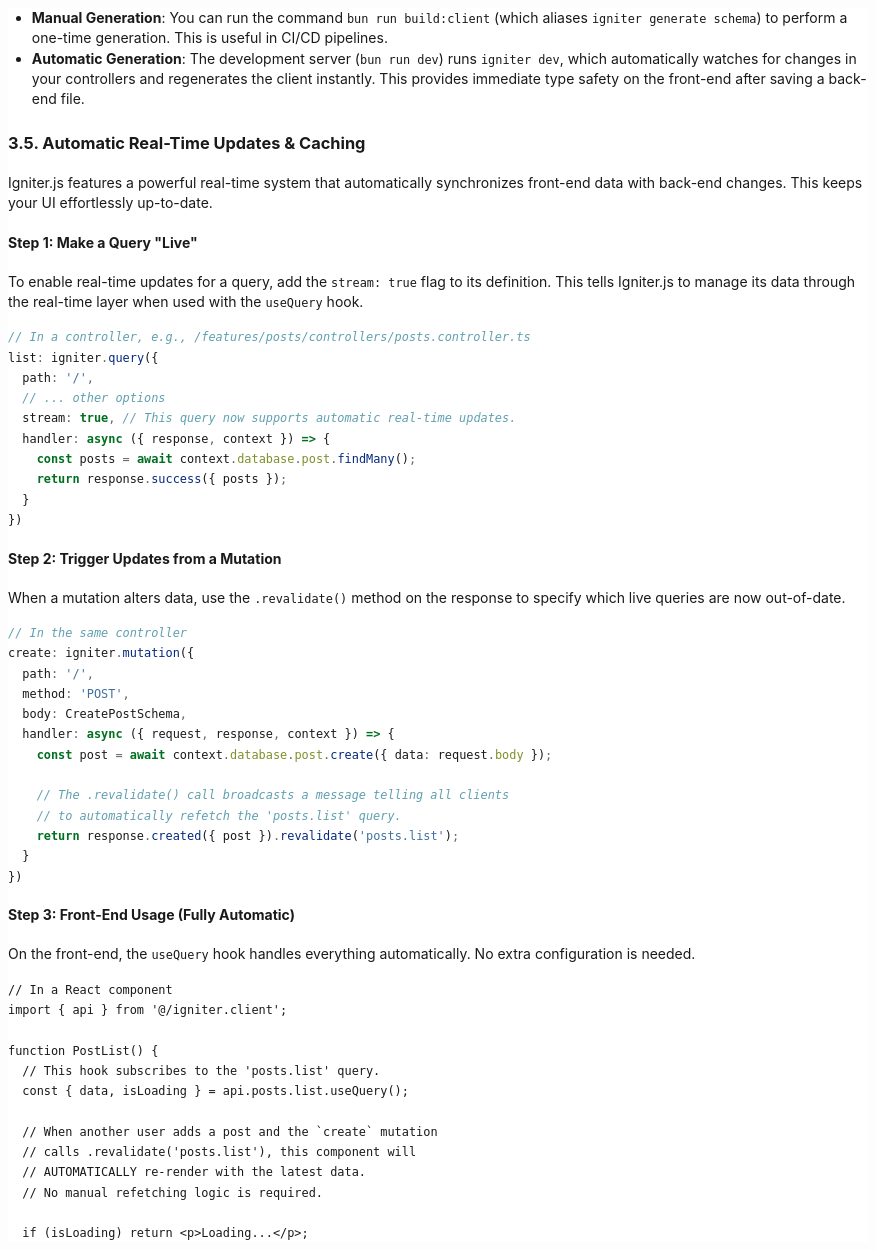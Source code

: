 -   **Manual Generation**: You can run the command `bun run build:client` (which aliases `igniter generate schema`) to perform a one-time generation. This is useful in CI/CD pipelines.
-   **Automatic Generation**: The development server (`bun run dev`) runs `igniter dev`, which automatically watches for changes in your controllers and regenerates the client instantly. This provides immediate type safety on the front-end after saving a back-end file.

### 3.5. Automatic Real-Time Updates & Caching
Igniter.js features a powerful real-time system that automatically synchronizes front-end data with back-end changes. This keeps your UI effortlessly up-to-date.

#### Step 1: Make a Query "Live"
To enable real-time updates for a query, add the `stream: true` flag to its definition. This tells Igniter.js to manage its data through the real-time layer when used with the `useQuery` hook.

```typescript
// In a controller, e.g., /features/posts/controllers/posts.controller.ts
list: igniter.query({
  path: '/',
  // ... other options
  stream: true, // This query now supports automatic real-time updates.
  handler: async ({ response, context }) => {
    const posts = await context.database.post.findMany();
    return response.success({ posts });
  }
})
```

#### Step 2: Trigger Updates from a Mutation
When a mutation alters data, use the `.revalidate()` method on the response to specify which live queries are now out-of-date.

```typescript
// In the same controller
create: igniter.mutation({
  path: '/',
  method: 'POST',
  body: CreatePostSchema,
  handler: async ({ request, response, context }) => {
    const post = await context.database.post.create({ data: request.body });

    // The .revalidate() call broadcasts a message telling all clients
    // to automatically refetch the 'posts.list' query.
    return response.created({ post }).revalidate('posts.list');
  }
})
```

#### Step 3: Front-End Usage (Fully Automatic)
On the front-end, the `useQuery` hook handles everything automatically. No extra configuration is needed.

```tsx
// In a React component
import { api } from '@/igniter.client';

function PostList() {
  // This hook subscribes to the 'posts.list' query.
  const { data, isLoading } = api.posts.list.useQuery();

  // When another user adds a post and the `create` mutation
  // calls .revalidate('posts.list'), this component will
  // AUTOMATICALLY re-render with the latest data.
  // No manual refetching logic is required.

  if (isLoading) return <p>Loading...</p>;

```